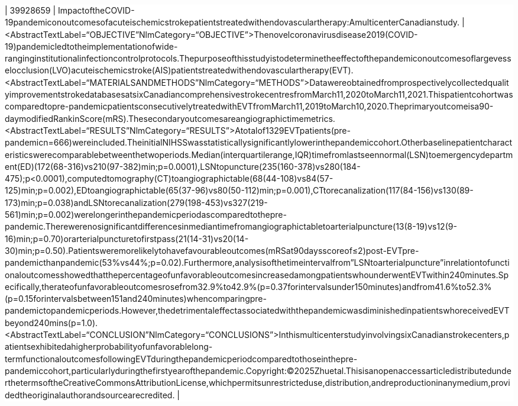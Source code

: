 | 39928659 | <ArticleTitle>ImpactoftheCOVID-19pandemiconoutcomesofacuteischemicstrokepatientstreatedwithendovasculartherapy:AmulticenterCanadianstudy.</ArticleTitle>                                                                  | \<AbstractTextLabel=“OBJECTIVE”NlmCategory=“OBJECTIVE”\>Thenovelcoronavirusdisease2019(COVID-19)pandemicledtotheimplementationofwide-ranginginstitutionalinfectioncontrolprotocols.Thepurposeofthisstudyistodeterminetheeffectofthepandemiconoutcomesoflargevesselocclusion(LVO)acuteischemicstroke(AIS)patientstreatedwithendovasculartherapy(EVT).\<AbstractTextLabel=“MATERIALSANDMETHODS”NlmCategory=“METHODS”\>DatawereobtainedfromprospectivelycollectedqualityimprovementstrokedatabasesatsixCanadiancomprehensivestrokecentresfromMarch11,2020toMarch11,2021.Thispatientcohortwascomparedtopre-pandemicpatientsconsecutivelytreatedwithEVTfromMarch11,2019toMarch10,2020.Theprimaryoutcomeisa90-daymodifiedRankinScore(mRS).Thesecondaryoutcomesareangiographictimemetrics.\<AbstractTextLabel=“RESULTS”NlmCategory=“RESULTS”\>Atotalof1329EVTpatients(pre-pandemicn=666)wereincluded.TheinitialNIHSSwasstatisticallysignificantlylowerinthepandemiccohort.Otherbaselinepatientcharacteristicswerecomparablebetweenthetwoperiods.Median(interquartilerange,IQR)timefromlastseennormal(LSN)toemergencydepartment(ED)(172(68-316)vs210(97-382)min;p=0.0001),LSNtopuncture(235(160-378)vs280(184-475);p\<0.0001),computedtomography(CT)toangiographictable(68(44-108)vs84(57-125)min;p=0.002),EDtoangiographictable(65(37-96)vs80(50-112)min;p=0.001),CTtorecanalization(117(84-156)vs130(89-173)min;p=0.038)andLSNtorecanalization(279(198-453)vs327(219-561)min;p=0.002)werelongerinthepandemicperiodascomparedtothepre-pandemic.Therewerenosignificantdifferencesinmediantimefromangiographictabletoarterialpuncture(13(8-19)vs12(9-16)min;p=0.70)orarterialpuncturetofirstpass(21(14-31)vs20(14-30)min;p=0.50).Patientsweremorelikelytohavefavourableoutcomes(mRSat90daysscoreof≤2)post-EVTpre-pandemicthanpandemic(53%vs44%;p=0.02).Furthermore,analysisofthetimeintervalfrom”LSNtoarterialpuncture”inrelationtofunctionaloutcomesshowedthatthepercentageofunfavorableoutcomesincreasedamongpatientswhounderwentEVTwithin240minutes.Specifically,therateofunfavorableoutcomesrosefrom32.9%to42.9%(p=0.37forintervalsunder150minutes)andfrom41.6%to52.3%(p=0.15forintervalsbetween151and240minutes)whencomparingpre-pandemictopandemicperiods.However,thedetrimentaleffectassociatedwiththepandemicwasdiminishedinpatientswhoreceivedEVTbeyond240mins(p=1.0).\<AbstractTextLabel=“CONCLUSION”NlmCategory=“CONCLUSIONS”\>InthismulticenterstudyinvolvingsixCanadianstrokecenters,patientsexhibitedahigherprobabilityofunfavorablelong-termfunctionaloutcomesfollowingEVTduringthepandemicperiodcomparedtothoseinthepre-pandemiccohort,particularlyduringthefirstyearofthepandemic.Copyright:©2025Zhuetal.ThisisanopenaccessarticledistributedunderthetermsoftheCreativeCommonsAttributionLicense,whichpermitsunrestricteduse,distribution,andreproductioninanymedium,providedtheoriginalauthorandsourcearecredited. |